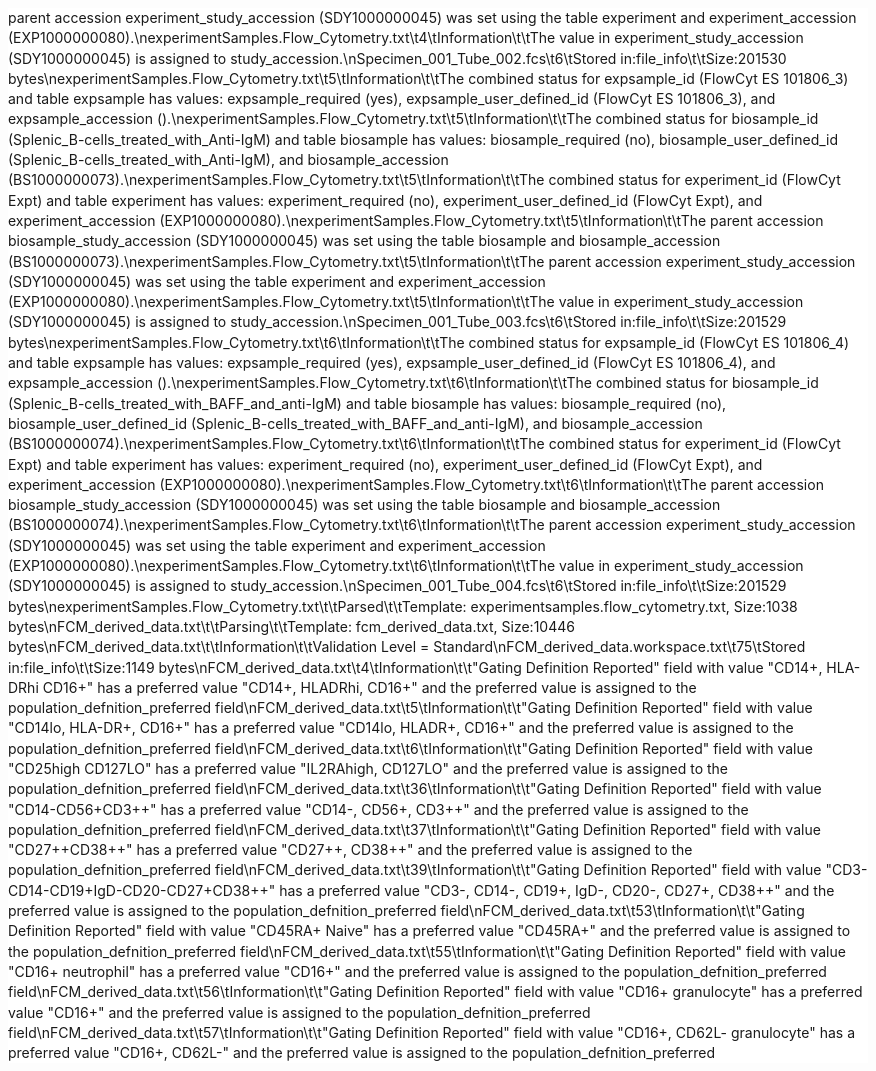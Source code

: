 parent accession experiment_study_accession (SDY1000000045) was set using the table experiment and experiment_accession (EXP1000000080).\nexperimentSamples.Flow_Cytometry.txt\t4\tInformation\t\tThe value in experiment_study_accession (SDY1000000045) is assigned to study_accession.\nSpecimen_001_Tube_002.fcs\t6\tStored in:file_info\t\tSize:201530 bytes\nexperimentSamples.Flow_Cytometry.txt\t5\tInformation\t\tThe combined status for expsample_id (FlowCyt ES 101806_3) and table expsample has values:  expsample_required (yes), expsample_user_defined_id (FlowCyt ES 101806_3), and expsample_accession ().\nexperimentSamples.Flow_Cytometry.txt\t5\tInformation\t\tThe combined status for biosample_id (Splenic_B-cells_treated_with_Anti-IgM) and table biosample has values:  biosample_required (no), biosample_user_defined_id (Splenic_B-cells_treated_with_Anti-IgM), and biosample_accession (BS1000000073).\nexperimentSamples.Flow_Cytometry.txt\t5\tInformation\t\tThe combined status for experiment_id (FlowCyt Expt) and table experiment has values:  experiment_required (no), experiment_user_defined_id (FlowCyt Expt), and experiment_accession (EXP1000000080).\nexperimentSamples.Flow_Cytometry.txt\t5\tInformation\t\tThe parent accession biosample_study_accession (SDY1000000045) was set using the table biosample and biosample_accession (BS1000000073).\nexperimentSamples.Flow_Cytometry.txt\t5\tInformation\t\tThe parent accession experiment_study_accession (SDY1000000045) was set using the table experiment and experiment_accession (EXP1000000080).\nexperimentSamples.Flow_Cytometry.txt\t5\tInformation\t\tThe value in experiment_study_accession (SDY1000000045) is assigned to study_accession.\nSpecimen_001_Tube_003.fcs\t6\tStored in:file_info\t\tSize:201529 bytes\nexperimentSamples.Flow_Cytometry.txt\t6\tInformation\t\tThe combined status for expsample_id (FlowCyt ES 101806_4) and table expsample has values:  expsample_required (yes), expsample_user_defined_id (FlowCyt ES 101806_4), and expsample_accession ().\nexperimentSamples.Flow_Cytometry.txt\t6\tInformation\t\tThe combined status for biosample_id (Splenic_B-cells_treated_with_BAFF_and_anti-IgM) and table biosample has values:  biosample_required (no), biosample_user_defined_id (Splenic_B-cells_treated_with_BAFF_and_anti-IgM), and biosample_accession (BS1000000074).\nexperimentSamples.Flow_Cytometry.txt\t6\tInformation\t\tThe combined status for experiment_id (FlowCyt Expt) and table experiment has values:  experiment_required (no), experiment_user_defined_id (FlowCyt Expt), and experiment_accession (EXP1000000080).\nexperimentSamples.Flow_Cytometry.txt\t6\tInformation\t\tThe parent accession biosample_study_accession (SDY1000000045) was set using the table biosample and biosample_accession (BS1000000074).\nexperimentSamples.Flow_Cytometry.txt\t6\tInformation\t\tThe parent accession experiment_study_accession (SDY1000000045) was set using the table experiment and experiment_accession (EXP1000000080).\nexperimentSamples.Flow_Cytometry.txt\t6\tInformation\t\tThe value in experiment_study_accession (SDY1000000045) is assigned to study_accession.\nSpecimen_001_Tube_004.fcs\t6\tStored in:file_info\t\tSize:201529 bytes\nexperimentSamples.Flow_Cytometry.txt\t\tParsed\t\tTemplate: experimentsamples.flow_cytometry.txt, Size:1038 bytes\nFCM_derived_data.txt\t\tParsing\t\tTemplate: fcm_derived_data.txt, Size:10446 bytes\nFCM_derived_data.txt\t\tInformation\t\tValidation Level = Standard\nFCM_derived_data.workspace.txt\t75\tStored in:file_info\t\tSize:1149 bytes\nFCM_derived_data.txt\t4\tInformation\t\t\"Gating Definition Reported\" field with value \"CD14+, HLA-DRhi CD16+\" has a preferred value \"CD14+, HLADRhi, CD16+\" and the preferred value is assigned to the population_defnition_preferred field\nFCM_derived_data.txt\t5\tInformation\t\t\"Gating Definition Reported\" field with value \"CD14lo, HLA-DR+, CD16+\" has a preferred value \"CD14lo, HLADR+, CD16+\" and the preferred value is assigned to the population_defnition_preferred field\nFCM_derived_data.txt\t6\tInformation\t\t\"Gating Definition Reported\" field with value \"CD25high CD127LO\" has a preferred value \"IL2RAhigh, CD127LO\" and the preferred value is assigned to the population_defnition_preferred field\nFCM_derived_data.txt\t36\tInformation\t\t\"Gating Definition Reported\" field with value \"CD14-CD56+CD3++\" has a preferred value \"CD14-, CD56+, CD3++\" and the preferred value is assigned to the population_defnition_preferred field\nFCM_derived_data.txt\t37\tInformation\t\t\"Gating Definition Reported\" field with value \"CD27++CD38++\" has a preferred value \"CD27++, CD38++\" and the preferred value is assigned to the population_defnition_preferred field\nFCM_derived_data.txt\t39\tInformation\t\t\"Gating Definition Reported\" field with value \"CD3-CD14-CD19+IgD-CD20-CD27+CD38++\" has a preferred value \"CD3-, CD14-, CD19+, IgD-, CD20-, CD27+, CD38++\" and the preferred value is assigned to the population_defnition_preferred field\nFCM_derived_data.txt\t53\tInformation\t\t\"Gating Definition Reported\" field with value \"CD45RA+ Naive\" has a preferred value \"CD45RA+\" and the preferred value is assigned to the population_defnition_preferred field\nFCM_derived_data.txt\t55\tInformation\t\t\"Gating Definition Reported\" field with value \"CD16+ neutrophil\" has a preferred value \"CD16+\" and the preferred value is assigned to the population_defnition_preferred field\nFCM_derived_data.txt\t56\tInformation\t\t\"Gating Definition Reported\" field with value \"CD16+ granulocyte\" has a preferred value \"CD16+\" and the preferred value is assigned to the population_defnition_preferred field\nFCM_derived_data.txt\t57\tInformation\t\t\"Gating Definition Reported\" field with value \"CD16+, CD62L- granulocyte\" has a preferred value \"CD16+, CD62L-\" and the preferred value is assigned to the population_defnition_preferred